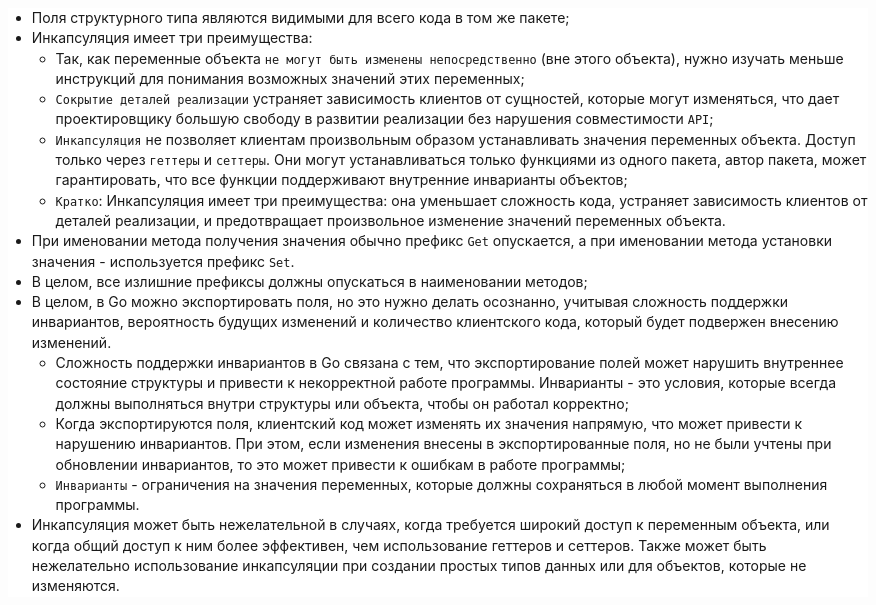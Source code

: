 * Поля структурного типа являются видимыми для всего кода в том же пакете;
* Инкапсуляция имеет три преимущества:
    * Так, как переменные объекта `не могут быть изменены непосредственно` (вне этого объекта), нужно изучать меньше
      инструкций для понимания возможных значений этих переменных;
    * `Сокрытие деталей реализации` устраняет зависимость клиентов от сущностей, которые могут изменяться, что дает
      проектировщику большую свободу в развитии реализации без нарушения совместимости `API`;
    * `Инкапсуляция` не позволяет клиентам произвольным образом устанавливать значения переменных объекта. Доступ только
      через `геттеры` и `сеттеры`. Они могут устанавливаться только функциями из одного пакета, автор пакета, может
      гарантировать, что все функции поддерживают внутренние инварианты объектов;
    * `Кратко`: Инкапсуляция имеет три преимущества: она уменьшает сложность кода, устраняет зависимость клиентов от
      деталей
      реализации, и предотвращает произвольное изменение значений переменных объекта.
* При именовании метода получения значения обычно префикс `Get` опускается, а при именовании метода установки значения -
  используется префикс `Set`.
* В целом, все излишние префиксы должны опускаться в наименовании методов;
* В целом, в Go можно экспортировать поля, но это нужно делать осознанно, учитывая сложность поддержки инвариантов,
  вероятность будущих изменений и количество клиентского кода, который будет подвержен внесению изменений.
    * Сложность поддержки инвариантов в Go связана с тем, что экспортирование полей может нарушить внутреннее состояние
      структуры и привести к некорректной работе программы. Инварианты - это условия, которые всегда должны выполняться
      внутри структуры или объекта, чтобы он работал корректно;
    * Когда экспортируются поля, клиентский код может изменять их значения напрямую, что может привести к нарушению
      инвариантов. При этом, если изменения внесены в экспортированные поля, но не были учтены при обновлении
      инвариантов, то это может привести к ошибкам в работе программы;
    * `Инварианты` - ограничения на значения переменных, которые должны сохраняться в любой момент выполнения программы.
* Инкапсуляция может быть нежелательной в случаях, когда требуется широкий доступ к переменным объекта, или когда общий
  доступ к ним более эффективен, чем использование геттеров и сеттеров. Также может быть нежелательно использование
  инкапсуляции при создании простых типов данных или для объектов, которые не изменяются.














